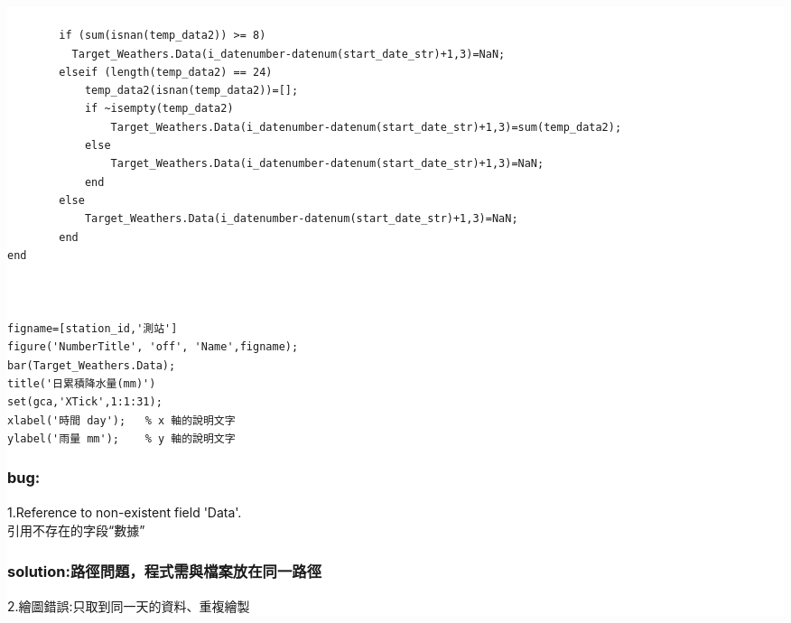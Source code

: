 ```
        
        if (sum(isnan(temp_data2)) >= 8)
          Target_Weathers.Data(i_datenumber-datenum(start_date_str)+1,3)=NaN;
        elseif (length(temp_data2) == 24)
            temp_data2(isnan(temp_data2))=[];
            if ~isempty(temp_data2)
                Target_Weathers.Data(i_datenumber-datenum(start_date_str)+1,3)=sum(temp_data2);
            else
                Target_Weathers.Data(i_datenumber-datenum(start_date_str)+1,3)=NaN;
            end
        else
            Target_Weathers.Data(i_datenumber-datenum(start_date_str)+1,3)=NaN;
        end
end



figname=[station_id,'測站']
figure('NumberTitle', 'off', 'Name',figname);
bar(Target_Weathers.Data);
title('日累積降水量(mm)')
set(gca,'XTick',1:1:31);
xlabel('時間 day');	% x 軸的說明文字
ylabel('雨量 mm');	% y 軸的說明文字
```
### bug:
1.Reference to non-existent field 'Data'.<br>
引用不存在的字段“數據”<br>
### solution:路徑問題，程式需與檔案放在同一路徑</p>
2.繪圖錯誤:只取到同一天的資料、重複繪製